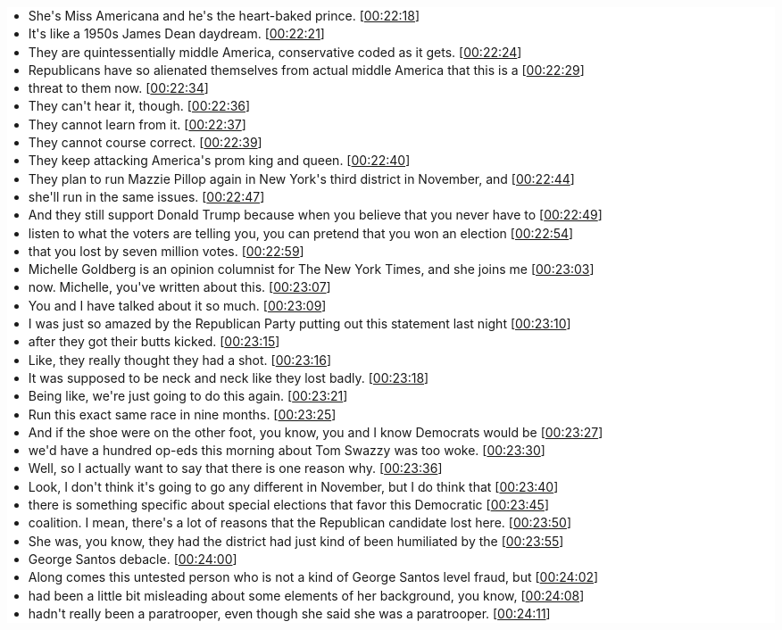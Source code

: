 *  She's Miss Americana and he's the heart-baked prince. [[00:22:18](https://www.youtube.com/watch?v=4RhRZuK-w6M&t=1338.98s)]
*  It's like a 1950s James Dean daydream. [[00:22:21](https://www.youtube.com/watch?v=4RhRZuK-w6M&t=1341.7s)]
*  They are quintessentially middle America, conservative coded as it gets. [[00:22:24](https://www.youtube.com/watch?v=4RhRZuK-w6M&t=1344.86s)]
*  Republicans have so alienated themselves from actual middle America that this is a [[00:22:29](https://www.youtube.com/watch?v=4RhRZuK-w6M&t=1349.14s)]
*  threat to them now. [[00:22:34](https://www.youtube.com/watch?v=4RhRZuK-w6M&t=1354.02s)]
*  They can't hear it, though. [[00:22:36](https://www.youtube.com/watch?v=4RhRZuK-w6M&t=1356.54s)]
*  They cannot learn from it. [[00:22:37](https://www.youtube.com/watch?v=4RhRZuK-w6M&t=1357.9s)]
*  They cannot course correct. [[00:22:39](https://www.youtube.com/watch?v=4RhRZuK-w6M&t=1359.06s)]
*  They keep attacking America's prom king and queen. [[00:22:40](https://www.youtube.com/watch?v=4RhRZuK-w6M&t=1360.7s)]
*  They plan to run Mazzie Pillop again in New York's third district in November, and [[00:22:44](https://www.youtube.com/watch?v=4RhRZuK-w6M&t=1364.46s)]
*  she'll run in the same issues. [[00:22:47](https://www.youtube.com/watch?v=4RhRZuK-w6M&t=1367.94s)]
*  And they still support Donald Trump because when you believe that you never have to [[00:22:49](https://www.youtube.com/watch?v=4RhRZuK-w6M&t=1369.5s)]
*  listen to what the voters are telling you, you can pretend that you won an election [[00:22:54](https://www.youtube.com/watch?v=4RhRZuK-w6M&t=1374.66s)]
*  that you lost by seven million votes. [[00:22:59](https://www.youtube.com/watch?v=4RhRZuK-w6M&t=1379.6200000000001s)]
*  Michelle Goldberg is an opinion columnist for The New York Times, and she joins me [[00:23:03](https://www.youtube.com/watch?v=4RhRZuK-w6M&t=1383.5800000000002s)]
*  now. Michelle, you've written about this. [[00:23:07](https://www.youtube.com/watch?v=4RhRZuK-w6M&t=1387.42s)]
*  You and I have talked about it so much. [[00:23:09](https://www.youtube.com/watch?v=4RhRZuK-w6M&t=1389.7s)]
*  I was just so amazed by the Republican Party putting out this statement last night [[00:23:10](https://www.youtube.com/watch?v=4RhRZuK-w6M&t=1390.74s)]
*  after they got their butts kicked. [[00:23:15](https://www.youtube.com/watch?v=4RhRZuK-w6M&t=1395.78s)]
*  Like, they really thought they had a shot. [[00:23:16](https://www.youtube.com/watch?v=4RhRZuK-w6M&t=1396.8999999999999s)]
*  It was supposed to be neck and neck like they lost badly. [[00:23:18](https://www.youtube.com/watch?v=4RhRZuK-w6M&t=1398.4599999999998s)]
*  Being like, we're just going to do this again. [[00:23:21](https://www.youtube.com/watch?v=4RhRZuK-w6M&t=1401.58s)]
*  Run this exact same race in nine months. [[00:23:25](https://www.youtube.com/watch?v=4RhRZuK-w6M&t=1405.3s)]
*  And if the shoe were on the other foot, you know, you and I know Democrats would be [[00:23:27](https://www.youtube.com/watch?v=4RhRZuK-w6M&t=1407.58s)]
*  we'd have a hundred op-eds this morning about Tom Swazzy was too woke. [[00:23:30](https://www.youtube.com/watch?v=4RhRZuK-w6M&t=1410.6599999999999s)]
*  Well, so I actually want to say that there is one reason why. [[00:23:36](https://www.youtube.com/watch?v=4RhRZuK-w6M&t=1416.9399999999998s)]
*  Look, I don't think it's going to go any different in November, but I do think that [[00:23:40](https://www.youtube.com/watch?v=4RhRZuK-w6M&t=1420.9399999999998s)]
*  there is something specific about special elections that favor this Democratic [[00:23:45](https://www.youtube.com/watch?v=4RhRZuK-w6M&t=1425.02s)]
*  coalition. I mean, there's a lot of reasons that the Republican candidate lost here. [[00:23:50](https://www.youtube.com/watch?v=4RhRZuK-w6M&t=1430.54s)]
*  She was, you know, they had the district had just kind of been humiliated by the [[00:23:55](https://www.youtube.com/watch?v=4RhRZuK-w6M&t=1435.46s)]
*  George Santos debacle. [[00:24:00](https://www.youtube.com/watch?v=4RhRZuK-w6M&t=1440.66s)]
*  Along comes this untested person who is not a kind of George Santos level fraud, but [[00:24:02](https://www.youtube.com/watch?v=4RhRZuK-w6M&t=1442.3s)]
*  had been a little bit misleading about some elements of her background, you know, [[00:24:08](https://www.youtube.com/watch?v=4RhRZuK-w6M&t=1448.3s)]
*  hadn't really been a paratrooper, even though she said she was a paratrooper. [[00:24:11](https://www.youtube.com/watch?v=4RhRZuK-w6M&t=1451.58s)]